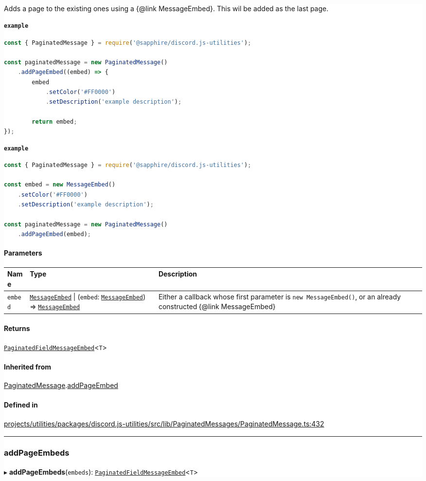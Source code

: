 Adds a page to the existing ones using a {@link MessageEmbed}. This wil be added as the last page.

**`example`**
```typescript
const { PaginatedMessage } = require('@sapphire/discord.js-utilities');

const paginatedMessage = new PaginatedMessage()
	.addPageEmbed((embed) => {
		embed
			.setColor('#FF0000')
			.setDescription('example description');

		return embed;
});
```

**`example`**
```typescript
const { PaginatedMessage } = require('@sapphire/discord.js-utilities');

const embed = new MessageEmbed()
	.setColor('#FF0000')
	.setDescription('example description');

const paginatedMessage = new PaginatedMessage()
	.addPageEmbed(embed);
```

#### Parameters

| Name | Type | Description |
| :------ | :------ | :------ |
| `embed` | [`MessageEmbed`](https://discord.js.org/#/docs/main/stable/class/MessageEmbed) \| (`embed`: [`MessageEmbed`](https://discord.js.org/#/docs/main/stable/class/MessageEmbed)) => [`MessageEmbed`](https://discord.js.org/#/docs/main/stable/class/MessageEmbed) | Either a callback whose first parameter is `new MessageEmbed()`, or an already constructed {@link MessageEmbed} |

#### Returns

[`PaginatedFieldMessageEmbed`](sapphire_discord_js_utilities.PaginatedFieldMessageEmbed)<`T`\>

#### Inherited from

[PaginatedMessage](sapphire_discord_js_utilities.PaginatedMessage).[addPageEmbed](sapphire_discord_js_utilities.PaginatedMessage#addpageembed)

#### Defined in

[projects/utilities/packages/discord.js-utilities/src/lib/PaginatedMessages/PaginatedMessage.ts:432](https://github.com/sapphiredev/utilities/blob/8a451b58/packages/discord.js-utilities/src/lib/PaginatedMessages/PaginatedMessage.ts#L432)

___

### addPageEmbeds

▸ **addPageEmbeds**(`embeds`): [`PaginatedFieldMessageEmbed`](sapphire_discord_js_utilities.PaginatedFieldMessageEmbed)<`T`\>
